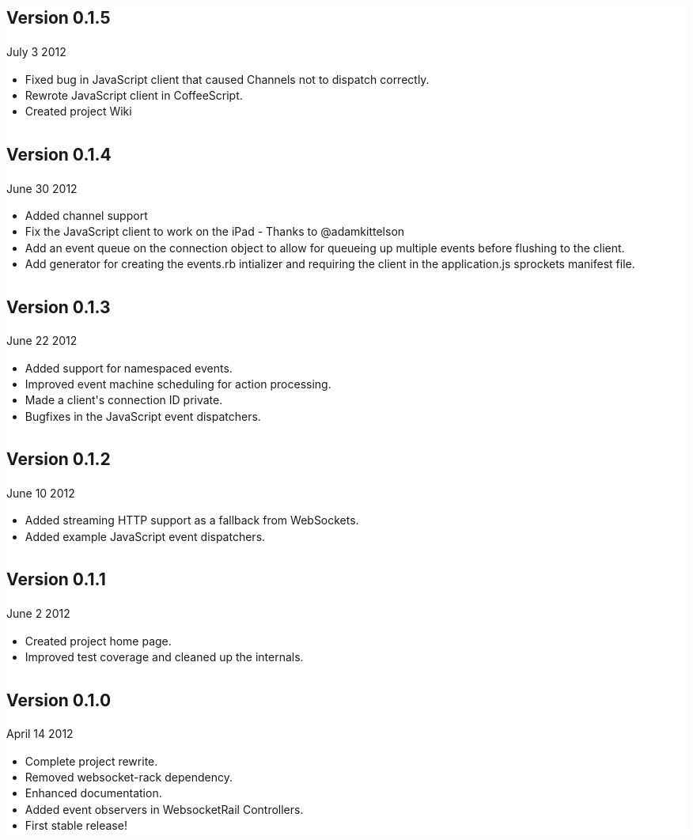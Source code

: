 ## Version 0.1.5

July 3 2012

* Fixed bug in JavaScript client that caused Channels not to dispatch
  correctly.
* Rewrote JavaScript client in CoffeeScript.
* Created project Wiki

## Version 0.1.4

June 30 2012

* Added channel support
* Fix the JavaScript client to work on the iPad - Thanks to @adamkittelson
* Add an event queue on the connection object to allow for queueing up
  multiple events before flushing to the client.
* Add generator for creating the events.rb intializer and requiring the
  client in the application.js sprockets manifest file.

## Version 0.1.3

June 22 2012

* Added support for namespaced events.
* Improved event machine scheduling for action processing.
* Made a client's connection ID private.
* Bugfixes in the JavaScript event dispatchers.

## Version 0.1.2

June 10 2012

* Added streaming HTTP support as a fallback from WebSockets.
* Added example JavaScript event dispatchers.

## Version 0.1.1

June 2 2012

* Created project home page.
* Improved test coverage and cleaned up the internals.

## Version 0.1.0

April 14 2012

* Complete project rewrite.
* Removed websocket-rack dependency.
* Enhanced documentation.
* Added event observers in WebsocketRail Controllers.
* First stable release!

